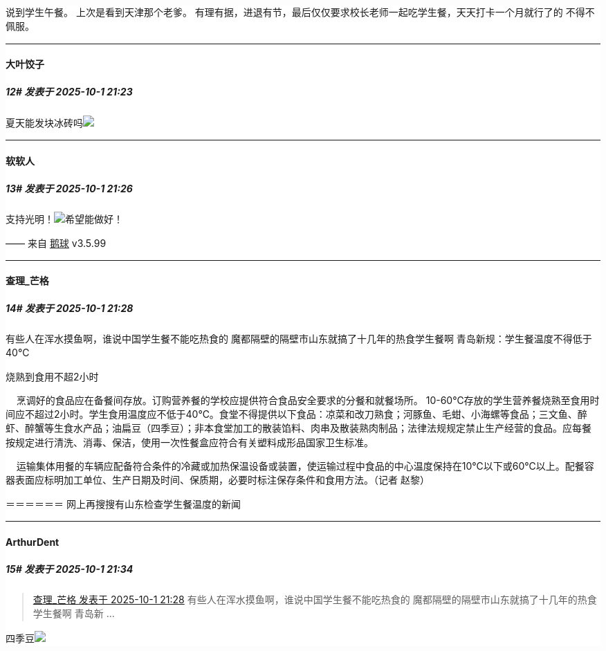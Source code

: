 说到学生午餐。
上次是看到天津那个老爹。
有理有据，进退有节，最后仅仅要求校长老师一起吃学生餐，天天打卡一个月就行了的
不得不佩服。

*****

####  大叶饺子  
##### 12#       发表于 2025-10-1 21:23

夏天能发块冰砖吗<img src="https://static.stage1st.com/image/smiley/face2017/026.png" referrerpolicy="no-referrer">

*****

####  软软人  
##### 13#       发表于 2025-10-1 21:26

支持光明！<img src="https://static.stage1st.com/image/smiley/face2017/057.png" referrerpolicy="no-referrer">希望能做好！

—— 来自 [鹅球](https://www.pgyer.com/GcUxKd4w) v3.5.99

*****

####  查理_芒格  
##### 14#       发表于 2025-10-1 21:28

有些人在浑水摸鱼啊，谁说中国学生餐不能吃热食的
魔都隔壁的隔壁市山东就搞了十几年的热食学生餐啊
青岛新规：学生餐温度不得低于40℃

烧熟到食用不超2小时

    烹调好的食品应在备餐间存放。订购营养餐的学校应提供符合食品安全要求的分餐和就餐场所。 10-60℃存放的学生营养餐烧熟至食用时间应不超过2小时。学生食用温度应不低于40℃。食堂不得提供以下食品：凉菜和改刀熟食；河豚鱼、毛蚶、小海螺等食品；三文鱼、醉虾、醉蟹等生食水产品；油扁豆（四季豆）；非本食堂加工的散装馅料、肉串及散装熟肉制品；法律法规规定禁止生产经营的食品。应每餐按规定进行清洗、消毒、保洁，使用一次性餐盒应符合有关塑料成形品国家卫生标准。

    运输集体用餐的车辆应配备符合条件的冷藏或加热保温设备或装置，使运输过程中食品的中心温度保持在10℃以下或60℃以上。配餐容器表面应标明加工单位、生产日期及时间、保质期，必要时标注保存条件和食用方法。（记者 赵黎）

＝＝＝＝＝＝
网上再搜搜有山东检查学生餐温度的新闻

*****

####  ArthurDent  
##### 15#       发表于 2025-10-1 21:34

<blockquote><a href="httphttps://stage1st.com/2b/forum.php?mod=redirect&amp;goto=findpost&amp;pid=68517535&amp;ptid=2263466" target="_blank">查理_芒格 发表于 2025-10-1 21:28</a>
有些人在浑水摸鱼啊，谁说中国学生餐不能吃热食的
魔都隔壁的隔壁市山东就搞了十几年的热食学生餐啊
青岛新 ...</blockquote>
四季豆<img src="https://static.stage1st.com/image/smiley/face2017/068.png" referrerpolicy="no-referrer">
